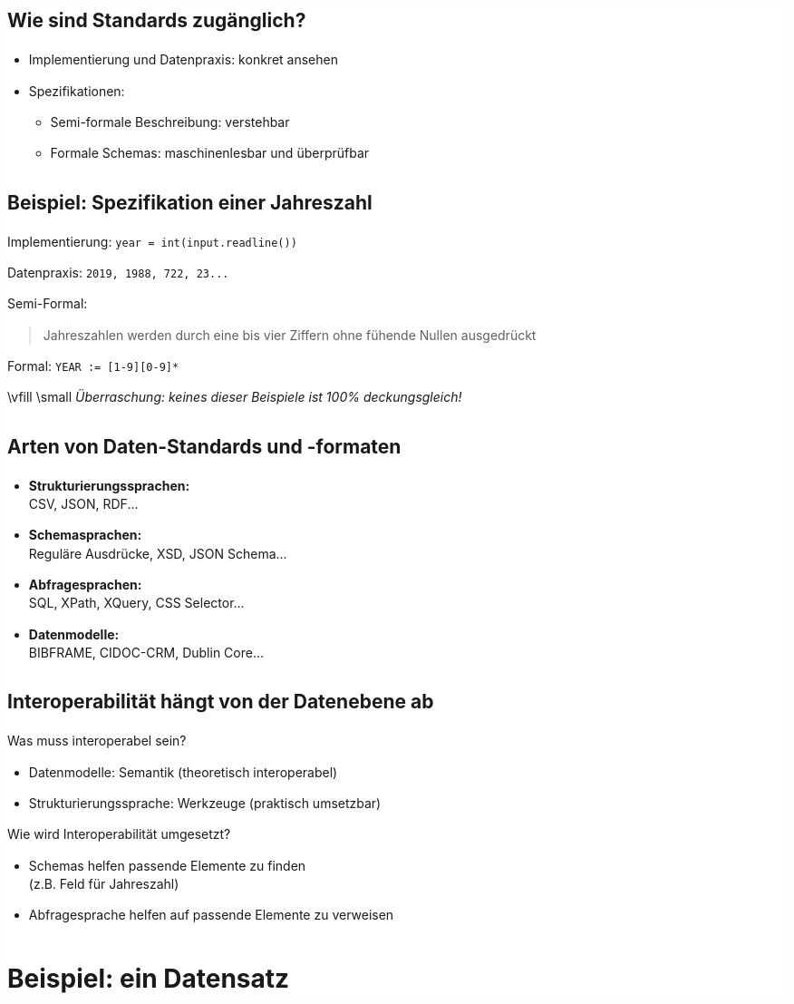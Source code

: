 ## Wie sind Standards zugänglich?

* Implementierung und Datenpraxis: konkret ansehen

* Spezifikationen:

    * Semi-formale Beschreibung: verstehbar

    * Formale Schemas: maschinenlesbar und überprüfbar

## Beispiel: Spezifikation einer Jahreszahl

Implementierung: `year = int(input.readline())`

Datenpraxis: `2019, 1988, 722, 23...`
 
Semi-Formal:

> Jahreszahlen werden durch eine bis vier Ziffern ohne fühende Nullen ausgedrückt

Formal: `YEAR := [1-9][0-9]*`


\vfill
\small
*Überraschung: keines dieser Beispiele ist 100% deckungsgleich!*

## Arten von Daten-Standards und -formaten

* **Strukturierungssprachen:**\
  CSV, JSON, RDF...

* **Schemasprachen:**\
  Reguläre Ausdrücke, XSD, JSON Schema...

* **Abfragesprachen:**\
  SQL, XPath, XQuery, CSS Selector...

* **Datenmodelle:**\
  BIBFRAME, CIDOC-CRM, Dublin Core...

## Interoperabilität hängt von der Datenebene ab

Was muss interoperabel sein?

* Datenmodelle: Semantik (theoretisch interoperabel)

* Strukturierungssprache: Werkzeuge (praktisch umsetzbar)

Wie wird Interoperabilität umgesetzt?

* Schemas helfen passende Elemente zu finden\
  (z.B. Feld für Jahreszahl)

* Abfragesprache helfen auf passende Elemente zu verweisen

# Beispiel: ein Datensatz
